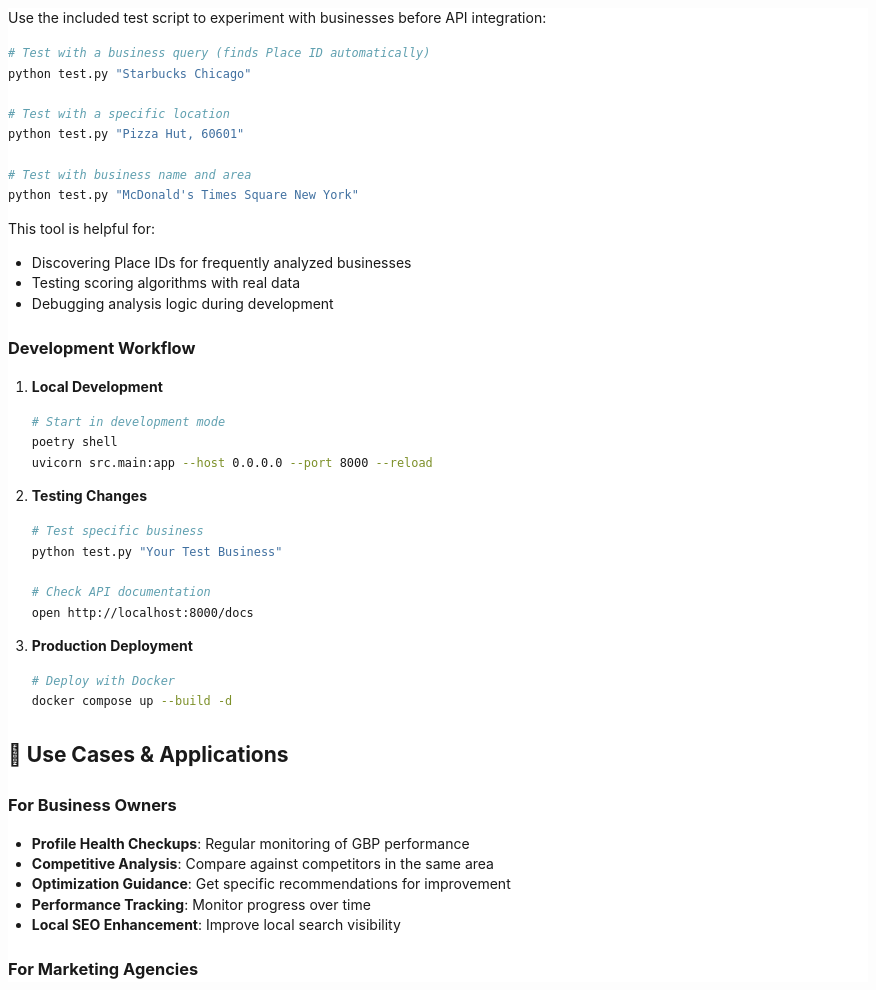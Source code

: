 Use the included test script to experiment with businesses before API integration:

```bash
# Test with a business query (finds Place ID automatically)
python test.py "Starbucks Chicago"

# Test with a specific location
python test.py "Pizza Hut, 60601"

# Test with business name and area
python test.py "McDonald's Times Square New York"
```

This tool is helpful for:

- Discovering Place IDs for frequently analyzed businesses
- Testing scoring algorithms with real data
- Debugging analysis logic during development

### Development Workflow

1. **Local Development**

   ```bash
   # Start in development mode
   poetry shell
   uvicorn src.main:app --host 0.0.0.0 --port 8000 --reload
   ```

2. **Testing Changes**

   ```bash
   # Test specific business
   python test.py "Your Test Business"

   # Check API documentation
   open http://localhost:8000/docs
   ```

3. **Production Deployment**
   ```bash
   # Deploy with Docker
   docker compose up --build -d
   ```

## 🎯 Use Cases & Applications

### For Business Owners

- **Profile Health Checkups**: Regular monitoring of GBP performance
- **Competitive Analysis**: Compare against competitors in the same area
- **Optimization Guidance**: Get specific recommendations for improvement
- **Performance Tracking**: Monitor progress over time
- **Local SEO Enhancement**: Improve local search visibility

### For Marketing Agencies
